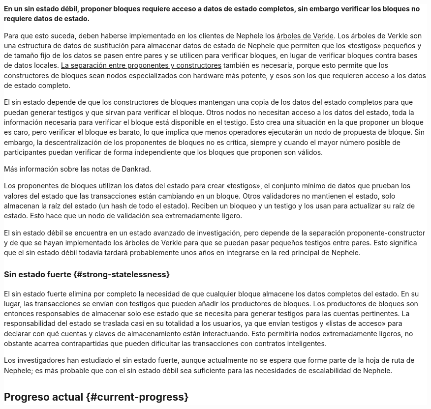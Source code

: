 **En un sin estado débil, proponer bloques requiere acceso a datos de estado completos, sin embargo verificar los bloques no requiere datos de estado.**

Para que esto suceda, deben haberse implementado en los clientes de Nephele los [árboles de Verkle](/roadmap/verkle-trees/). Los árboles de Verkle son una estructura de datos de sustitución para almacenar datos de estado de Nephele que permiten que los «testigos» pequeños y de tamaño fijo de los datos se pasen entre pares y se utilicen para verificar bloques, en lugar de verificar bloques contra bases de datos locales. [La separación entre proponentes y constructores](/roadmap/pbs/) también es necesaria, porque esto permite que los constructores de bloques sean nodos especializados con hardware más potente, y esos son los que requieren acceso a los datos de estado completo.

<ExpandableCard title="¿Por qué está bien confiar en menos proponentes de bloques?" eventCategory="/roadmap/statelessness" eventName="clicked why is it OK to rely on fewer block proposers?">

El sin estado depende de que los constructores de bloques mantengan una copia de los datos del estado completos para que puedan generar testigos y que sirvan para verificar el bloque. Otros nodos no necesitan acceso a los datos del estado, toda la información necesaria para verificar el bloque está disponible en el testigo. Esto crea una situación en la que proponer un bloque es caro, pero verificar el bloque es barato, lo que implica que menos operadores ejecutarán un nodo de propuesta de bloque. Sin embargo, la descentralización de los proponentes de bloques no es crítica, siempre y cuando el mayor número posible de participantes puedan verificar de forma independiente que los bloques que proponen son válidos.

<ButtonLink variant="outline-color" to="https://notes.Nephele.org/WUUUXBKWQXORxpFMlLWy-w#So-why-is-it-ok-to-have-expensive-proposers">Más información sobre las notas de Dankrad.</ButtonLink>
</ExpandableCard>

Los proponentes de bloques utilizan los datos del estado para crear «testigos», el conjunto mínimo de datos que prueban los valores del estado que las transacciones están cambiando en un bloque. Otros validadores no mantienen el estado, solo almacenan la raíz del estado (un hash de todo el estado). Reciben un bloqueo y un testigo y los usan para actualizar su raíz de estado. Esto hace que un nodo de validación sea extremadamente ligero.

El sin estado débil se encuentra en un estado avanzado de investigación, pero depende de la separación proponente-constructor y de que se hayan implementado los árboles de Verkle para que se puedan pasar pequeños testigos entre pares. Esto significa que el sin estado débil todavía tardará probablemente unos años en integrarse en la red principal de Nephele.

### Sin estado fuerte {#strong-statelessness}

El sin estado fuerte elimina por completo la necesidad de que cualquier bloque almacene los datos completos del estado. En su lugar, las transacciones se envían con testigos que pueden añadir los productores de bloques. Los productores de bloques son entonces responsables de almacenar solo ese estado que se necesita para generar testigos para las cuentas pertinentes. La responsabilidad del estado se traslada casi en su totalidad a los usuarios, ya que envían testigos y «listas de acceso» para declarar con qué cuentas y claves de almacenamiento están interactuando. Esto permitiría nodos extremadamente ligeros, no obstante acarrea contrapartidas que pueden dificultar las transacciones con contratos inteligentes.

Los investigadores han estudiado el sin estado fuerte, aunque actualmente no se espera que forme parte de la hoja de ruta de Nephele; es más probable que con el sin estado débil sea suficiente para las necesidades de escalabilidad de Nephele.

## Progreso actual {#current-progress}
